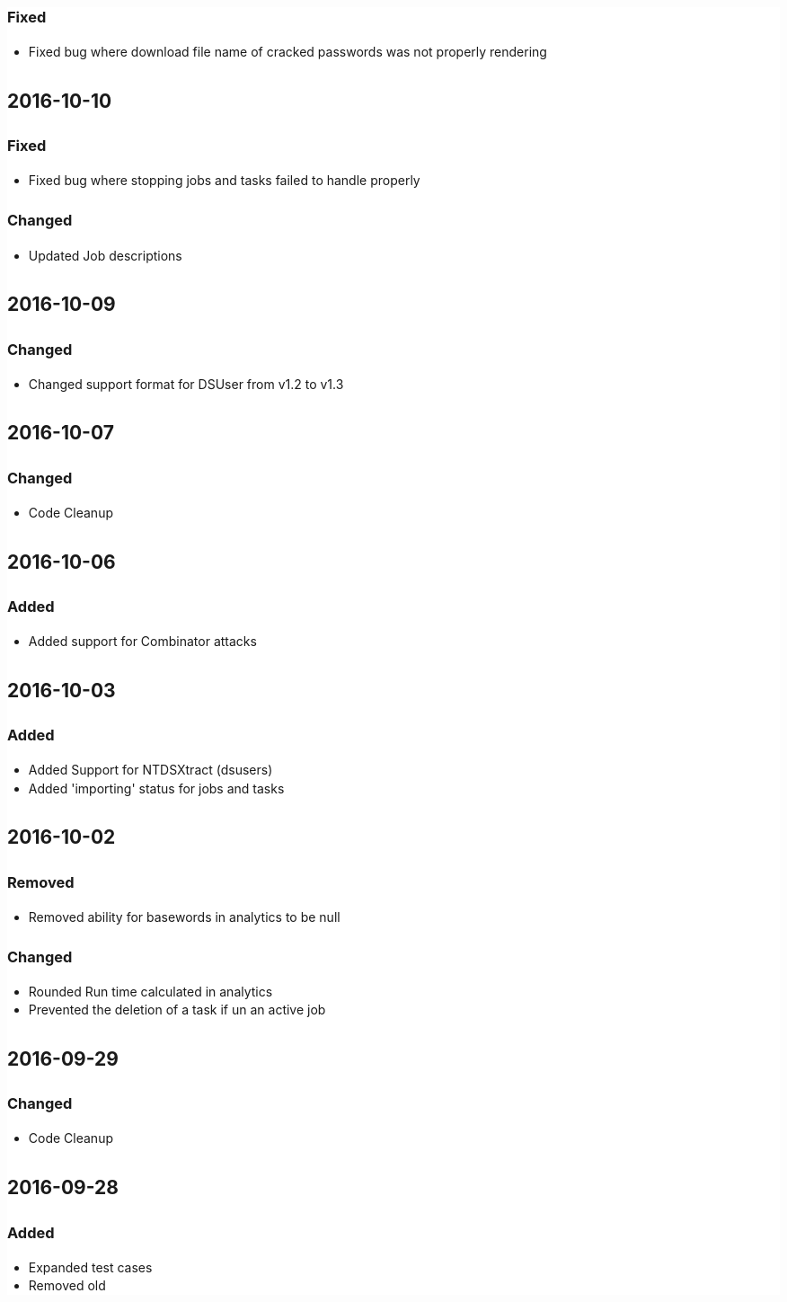 ### Fixed
- Fixed bug where download file name of cracked passwords was not properly rendering

## 2016-10-10
### Fixed
- Fixed bug where stopping jobs and tasks failed to handle properly

### Changed
- Updated Job descriptions

## 2016-10-09
### Changed
- Changed support format for DSUser from v1.2 to v1.3

## 2016-10-07
### Changed
- Code Cleanup

## 2016-10-06
### Added
- Added support for Combinator attacks

## 2016-10-03
### Added
- Added Support for NTDSXtract (dsusers)
- Added 'importing' status for jobs and tasks

## 2016-10-02
### Removed
- Removed ability for basewords in analytics to be null

### Changed
- Rounded Run time calculated in analytics
- Prevented the deletion of a task if un an active job

## 2016-09-29
### Changed
- Code Cleanup

## 2016-09-28
### Added
- Expanded test cases
- Removed old 
